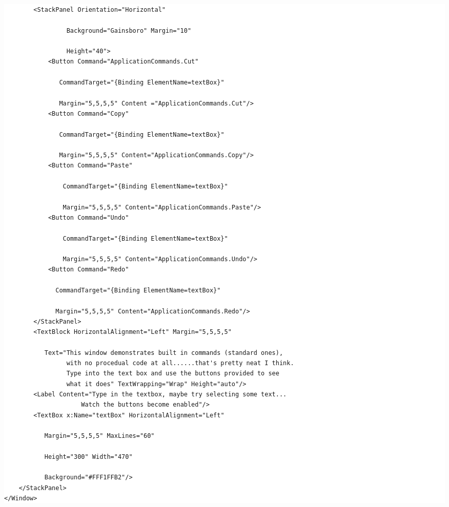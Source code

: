 ```xaml
        <StackPanel Orientation="Horizontal" 

                 Background="Gainsboro" Margin="10" 

                 Height="40">
            <Button Command="ApplicationCommands.Cut" 

               CommandTarget="{Binding ElementName=textBox}" 

               Margin="5,5,5,5" Content ="ApplicationCommands.Cut"/>
            <Button Command="Copy" 

               CommandTarget="{Binding ElementName=textBox}" 

               Margin="5,5,5,5" Content="ApplicationCommands.Copy"/>
            <Button Command="Paste" 

                CommandTarget="{Binding ElementName=textBox}" 

                Margin="5,5,5,5" Content="ApplicationCommands.Paste"/>
            <Button Command="Undo" 

                CommandTarget="{Binding ElementName=textBox}" 

                Margin="5,5,5,5" Content="ApplicationCommands.Undo"/>
            <Button Command="Redo" 

              CommandTarget="{Binding ElementName=textBox}" 

              Margin="5,5,5,5" Content="ApplicationCommands.Redo"/>
        </StackPanel>
        <TextBlock HorizontalAlignment="Left" Margin="5,5,5,5" 

           Text="This window demonstrates built in commands (standard ones), 
                 with no procedual code at all......that's pretty neat I think. 
                 Type into the text box and use the buttons provided to see 
                 what it does" TextWrapping="Wrap" Height="auto"/>
        <Label Content="Type in the textbox, maybe try selecting some text...
                     Watch the buttons become enabled"/>
        <TextBox x:Name="textBox" HorizontalAlignment="Left" 

           Margin="5,5,5,5" MaxLines="60" 

           Height="300" Width="470" 

           Background="#FFF1FFB2"/>
    </StackPanel>
</Window>
```

